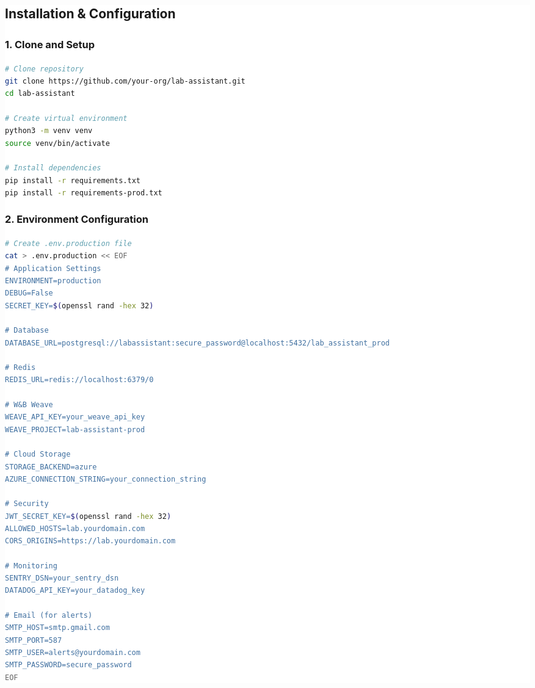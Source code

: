 ## Installation & Configuration

### 1. Clone and Setup
```bash
# Clone repository
git clone https://github.com/your-org/lab-assistant.git
cd lab-assistant

# Create virtual environment
python3 -m venv venv
source venv/bin/activate

# Install dependencies
pip install -r requirements.txt
pip install -r requirements-prod.txt
```

### 2. Environment Configuration
```bash
# Create .env.production file
cat > .env.production << EOF
# Application Settings
ENVIRONMENT=production
DEBUG=False
SECRET_KEY=$(openssl rand -hex 32)

# Database
DATABASE_URL=postgresql://labassistant:secure_password@localhost:5432/lab_assistant_prod

# Redis
REDIS_URL=redis://localhost:6379/0

# W&B Weave
WEAVE_API_KEY=your_weave_api_key
WEAVE_PROJECT=lab-assistant-prod

# Cloud Storage
STORAGE_BACKEND=azure
AZURE_CONNECTION_STRING=your_connection_string

# Security
JWT_SECRET_KEY=$(openssl rand -hex 32)
ALLOWED_HOSTS=lab.yourdomain.com
CORS_ORIGINS=https://lab.yourdomain.com

# Monitoring
SENTRY_DSN=your_sentry_dsn
DATADOG_API_KEY=your_datadog_key

# Email (for alerts)
SMTP_HOST=smtp.gmail.com
SMTP_PORT=587
SMTP_USER=alerts@yourdomain.com
SMTP_PASSWORD=secure_password
EOF
```
